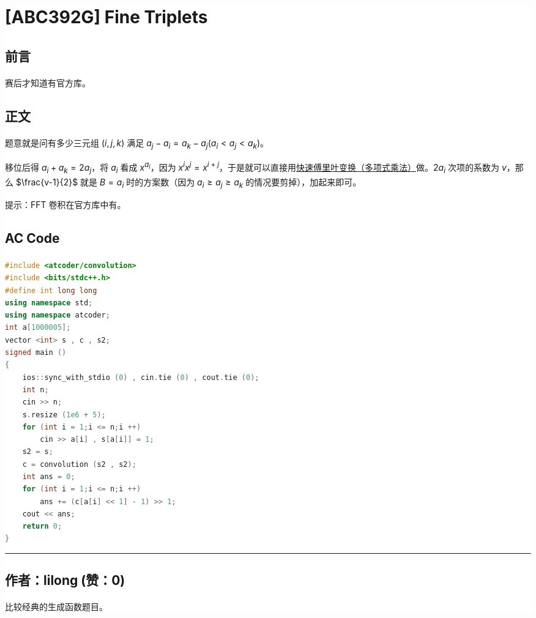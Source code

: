 # [ABC392G] Fine Triplets

## 前言

赛后才知道有官方库。

## 正文

题意就是问有多少三元组 $(i,j,k)$ 满足 $a_j-a_i=a_k-a_j(a_i<a_j<a_k)$。

移位后得 $a_i+a_k=2a_j$，将 $a_i$ 看成 $x^{a_i}$，因为 $x^ix^j=x^{i+j}$，于是就可以直接用[快速傅里叶变换（多项式乘法）](https://www.luogu.com.cn/problem/P3803)做。$2a_i$ 次项的系数为 $v$，那么 $\frac{v-1}{2}$ 就是 $B=a_i$ 时的方案数（因为 $a_i\ge a_j\ge a_k$ 的情况要剪掉），加起来即可。

提示：FFT 卷积在官方库中有。

## AC Code


```cpp
#include <atcoder/convolution>
#include <bits/stdc++.h>
#define int long long
using namespace std;
using namespace atcoder;
int a[1000005];
vector <int> s , c , s2;
signed main ()
{
	ios::sync_with_stdio (0) , cin.tie (0) , cout.tie (0);
	int n;
	cin >> n;
	s.resize (1e6 + 5); 
	for (int i = 1;i <= n;i ++)
		cin >> a[i] , s[a[i]] = 1;
	s2 = s;
	c = convolution (s2 , s2);
	int ans = 0;
	for (int i = 1;i <= n;i ++)
		ans += (c[a[i] << 1] - 1) >> 1;
	cout << ans;
	return 0;
}
```

---

## 作者：lilong (赞：0)

比较经典的生成函数题目。


[problemUrl]: https://atcoder.jp/contests/abc392/tasks/abc392_g